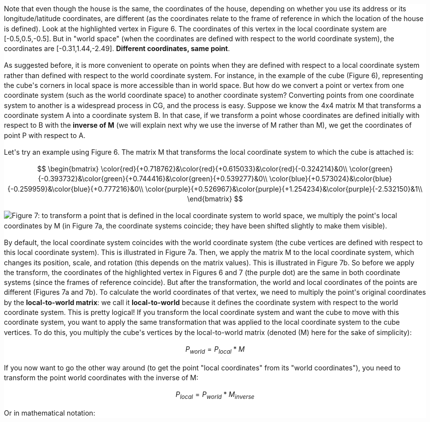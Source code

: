 Note that even though the house is the same, the coordinates of the house, depending on whether you use its address or its longitude/latitude coordinates, are different (as the coordinates relate to the frame of reference in which the location of the house is defined). Look at the highlighted vertex in Figure 6. The coordinates of this vertex in the local coordinate system are [-0.5,0.5,-0.5]. But in "world space" (when the coordinates are defined with respect to the world coordinate system), the coordinates are [-0.31,1.44,-2.49]. **Different coordinates, same point**.

As suggested before, it is more convenient to operate on points when they are defined with respect to a local coordinate system rather than defined with respect to the world coordinate system. For instance, in the example of the cube (Figure 6), representing the cube's corners in local space is more accessible than in world space. But how do we convert a point or vertex from one coordinate system (such as the world coordinate space) to another coordinate system? Converting points from one coordinate system to another is a widespread process in CG, and the process is easy. Suppose we know the 4x4 matrix M that transforms a coordinate system A into a coordinate system B. In that case, if we transform a point whose coordinates are defined initially with respect to B with the **inverse of M** (we will explain next why we use the inverse of M rather than M), we get the coordinates of point P with respect to A.

Let's try an example using Figure 6. The matrix M that transforms the local coordinate system to which the cube is attached is:

$$
\begin{bmatrix}
\color{red}{+0.718762}&\color{red}{+0.615033}&\color{red}{-0.324214}&0\\
\color{green}{-0.393732}&\color{green}{+0.744416}&\color{green}{+0.539277}&0\\
\color{blue}{+0.573024}&\color{blue}{-0.259959}&\color{blue}{+0.777216}&0\\
\color{purple}{+0.526967}&\color{purple}{+1.254234}&\color{purple}{-2.532150}&1\\
\end{bmatrix}
$$

![Figure 7: to transform a point that is defined in the local coordinate system to world space, we multiply the point's local coordinates by M (in Figure 7a, the coordinate systems coincide; they have been shifted slightly to make them visible).](/images/perspective-matrix/coordsys2.png?)

By default, the local coordinate system coincides with the world coordinate system (the cube vertices are defined with respect to this local coordinate system). This is illustrated in Figure 7a. Then, we apply the matrix M to the local coordinate system, which changes its position, scale, and rotation (this depends on the matrix values). This is illustrated in Figure 7b. So before we apply the transform, the coordinates of the highlighted vertex in Figures 6 and 7 (the purple dot) are the same in both coordinate systems (since the frames of reference coincide). But after the transformation, the world and local coordinates of the points are different (Figures 7a and 7b). To calculate the world coordinates of that vertex, we need to multiply the point's original coordinates by the **local-to-world matrix**: we call it **local-to-world** because it defines the coordinate system with respect to the world coordinate system. This is pretty logical! If you transform the local coordinate system and want the cube to move with this coordinate system, you want to apply the same transformation that was applied to the local coordinate system to the cube vertices. To do this, you multiply the cube's vertices by the local-to-world matrix (denoted \(M\) here for the sake of simplicity):

$$P_{world} = P_{local} * M$$

If you now want to go the other way around (to get the point "local coordinates" from its "world coordinates"), you need to transform the point world coordinates with the inverse of M:

$$P_{local} = P_{world} * M_{inverse}$$

Or in mathematical notation:
